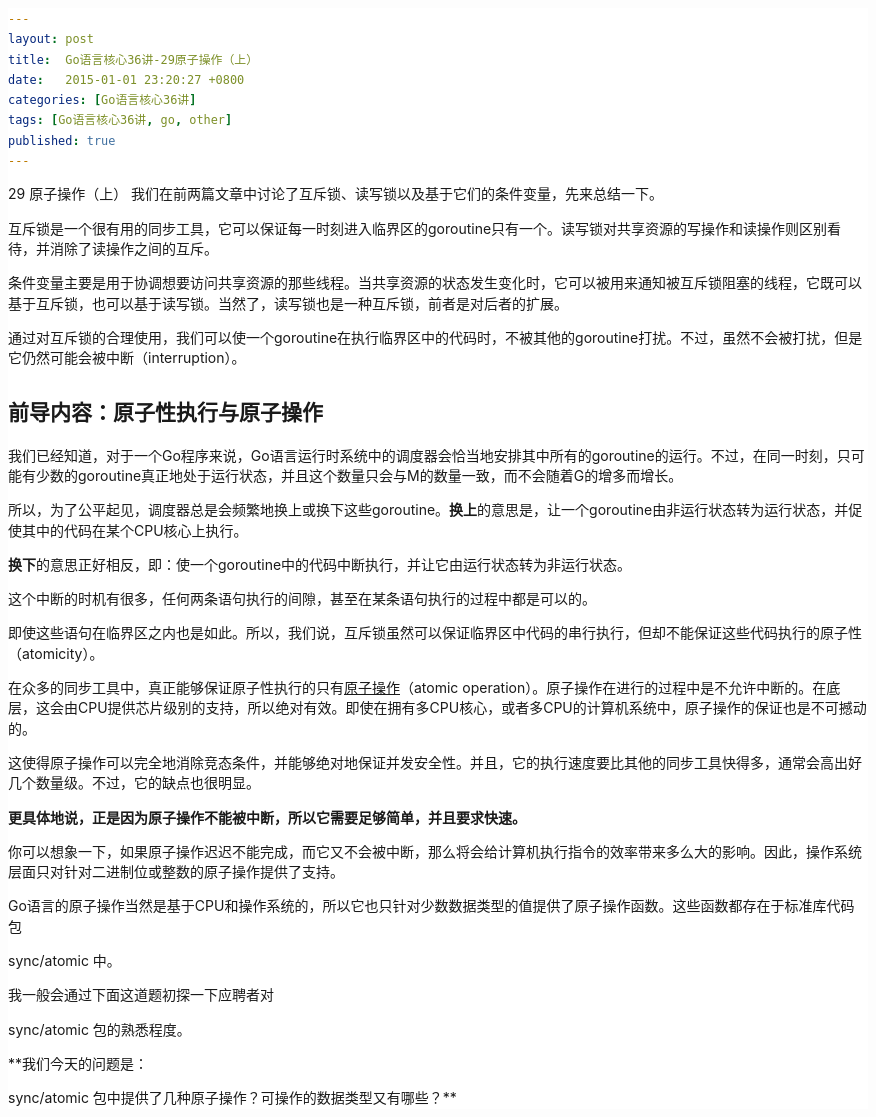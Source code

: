 ```yaml
---
layout: post
title:  Go语言核心36讲-29原子操作（上）
date:   2015-01-01 23:20:27 +0800
categories: [Go语言核心36讲]
tags: [Go语言核心36讲, go, other]
published: true
---
```




29 原子操作（上）
我们在前两篇文章中讨论了互斥锁、读写锁以及基于它们的条件变量，先来总结一下。

互斥锁是一个很有用的同步工具，它可以保证每一时刻进入临界区的goroutine只有一个。读写锁对共享资源的写操作和读操作则区别看待，并消除了读操作之间的互斥。

条件变量主要是用于协调想要访问共享资源的那些线程。当共享资源的状态发生变化时，它可以被用来通知被互斥锁阻塞的线程，它既可以基于互斥锁，也可以基于读写锁。当然了，读写锁也是一种互斥锁，前者是对后者的扩展。

通过对互斥锁的合理使用，我们可以使一个goroutine在执行临界区中的代码时，不被其他的goroutine打扰。不过，虽然不会被打扰，但是它仍然可能会被中断（interruption）。

## 前导内容：原子性执行与原子操作

我们已经知道，对于一个Go程序来说，Go语言运行时系统中的调度器会恰当地安排其中所有的goroutine的运行。不过，在同一时刻，只可能有少数的goroutine真正地处于运行状态，并且这个数量只会与M的数量一致，而不会随着G的增多而增长。

所以，为了公平起见，调度器总是会频繁地换上或换下这些goroutine。**换上**的意思是，让一个goroutine由非运行状态转为运行状态，并促使其中的代码在某个CPU核心上执行。

**换下**的意思正好相反，即：使一个goroutine中的代码中断执行，并让它由运行状态转为非运行状态。

这个中断的时机有很多，任何两条语句执行的间隙，甚至在某条语句执行的过程中都是可以的。

即使这些语句在临界区之内也是如此。所以，我们说，互斥锁虽然可以保证临界区中代码的串行执行，但却不能保证这些代码执行的原子性（atomicity）。

在众多的同步工具中，真正能够保证原子性执行的只有[原子操作](https://baike.baidu.com/item/%E5%8E%9F%E5%AD%90%E6%93%8D%E4%BD%9C/1880992?fr=aladdin)（atomic operation）。原子操作在进行的过程中是不允许中断的。在底层，这会由CPU提供芯片级别的支持，所以绝对有效。即使在拥有多CPU核心，或者多CPU的计算机系统中，原子操作的保证也是不可撼动的。

这使得原子操作可以完全地消除竞态条件，并能够绝对地保证并发安全性。并且，它的执行速度要比其他的同步工具快得多，通常会高出好几个数量级。不过，它的缺点也很明显。

**更具体地说，正是因为原子操作不能被中断，所以它需要足够简单，并且要求快速。**

你可以想象一下，如果原子操作迟迟不能完成，而它又不会被中断，那么将会给计算机执行指令的效率带来多么大的影响。因此，操作系统层面只对针对二进制位或整数的原子操作提供了支持。

Go语言的原子操作当然是基于CPU和操作系统的，所以它也只针对少数数据类型的值提供了原子操作函数。这些函数都存在于标准库代码包

sync/atomic
中。

我一般会通过下面这道题初探一下应聘者对

sync/atomic
包的熟悉程度。

**我们今天的问题是：

sync/atomic
包中提供了几种原子操作？可操作的数据类型又有哪些？**
